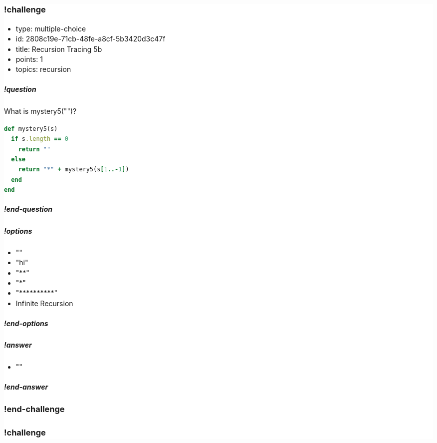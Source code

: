 




### !challenge

* type: multiple-choice
* id: 2808c19e-71cb-48fe-a8cf-5b3420d3c47f
* title: Recursion Tracing 5b
* points: 1
* topics: recursion

##### !question

What is mystery5("")?

```ruby
def mystery5(s)
  if s.length == 0
    return ""
  else
    return "*" + mystery5(s[1..-1])
  end
end
```

##### !end-question

##### !options

* ""
* "hi"
* "**"
* "*"
* "**********"
* Infinite Recursion

##### !end-options

##### !answer

* ""

##### !end-answer






### !end-challenge







### !challenge
